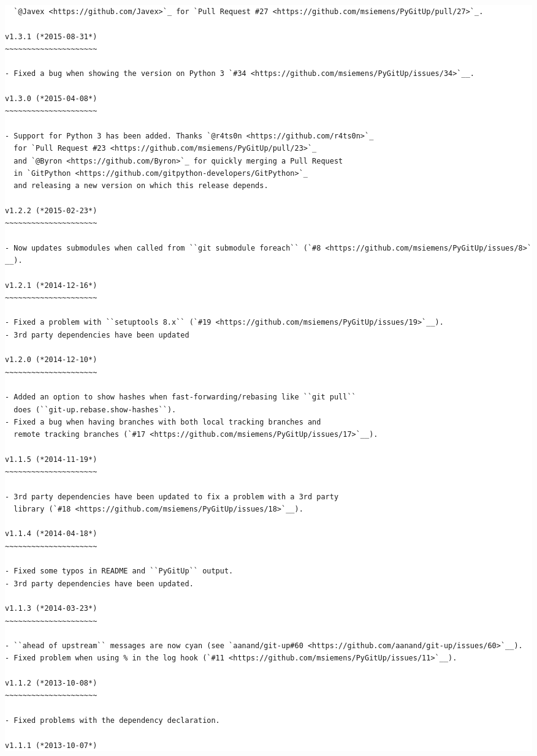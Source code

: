 ~~~~~~~~~~~~~~~~~~~~~~
  `@Javex <https://github.com/Javex>`_ for `Pull Request #27 <https://github.com/msiemens/PyGitUp/pull/27>`_.

v1.3.1 (*2015-08-31*)
~~~~~~~~~~~~~~~~~~~~~

- Fixed a bug when showing the version on Python 3 `#34 <https://github.com/msiemens/PyGitUp/issues/34>`__.

v1.3.0 (*2015-04-08*)
~~~~~~~~~~~~~~~~~~~~~

- Support for Python 3 has been added. Thanks `@r4ts0n <https://github.com/r4ts0n>`_
  for `Pull Request #23 <https://github.com/msiemens/PyGitUp/pull/23>`_
  and `@Byron <https://github.com/Byron>`_ for quickly merging a Pull Request
  in `GitPython <https://github.com/gitpython-developers/GitPython>`_
  and releasing a new version on which this release depends.

v1.2.2 (*2015-02-23*)
~~~~~~~~~~~~~~~~~~~~~

- Now updates submodules when called from ``git submodule foreach`` (`#8 <https://github.com/msiemens/PyGitUp/issues/8>`__).

v1.2.1 (*2014-12-16*)
~~~~~~~~~~~~~~~~~~~~~

- Fixed a problem with ``setuptools 8.x`` (`#19 <https://github.com/msiemens/PyGitUp/issues/19>`__).
- 3rd party dependencies have been updated

v1.2.0 (*2014-12-10*)
~~~~~~~~~~~~~~~~~~~~~

- Added an option to show hashes when fast-forwarding/rebasing like ``git pull``
  does (``git-up.rebase.show-hashes``).
- Fixed a bug when having branches with both local tracking branches and
  remote tracking branches (`#17 <https://github.com/msiemens/PyGitUp/issues/17>`__).

v1.1.5 (*2014-11-19*)
~~~~~~~~~~~~~~~~~~~~~

- 3rd party dependencies have been updated to fix a problem with a 3rd party
  library (`#18 <https://github.com/msiemens/PyGitUp/issues/18>`__).

v1.1.4 (*2014-04-18*)
~~~~~~~~~~~~~~~~~~~~~

- Fixed some typos in README and ``PyGitUp`` output.
- 3rd party dependencies have been updated.

v1.1.3 (*2014-03-23*)
~~~~~~~~~~~~~~~~~~~~~

- ``ahead of upstream`` messages are now cyan (see `aanand/git-up#60 <https://github.com/aanand/git-up/issues/60>`__).
- Fixed problem when using % in the log hook (`#11 <https://github.com/msiemens/PyGitUp/issues/11>`__).

v1.1.2 (*2013-10-08*)
~~~~~~~~~~~~~~~~~~~~~

- Fixed problems with the dependency declaration.

v1.1.1 (*2013-10-07*)
~~~~~~~~~~~~~~~~~~~~~~
